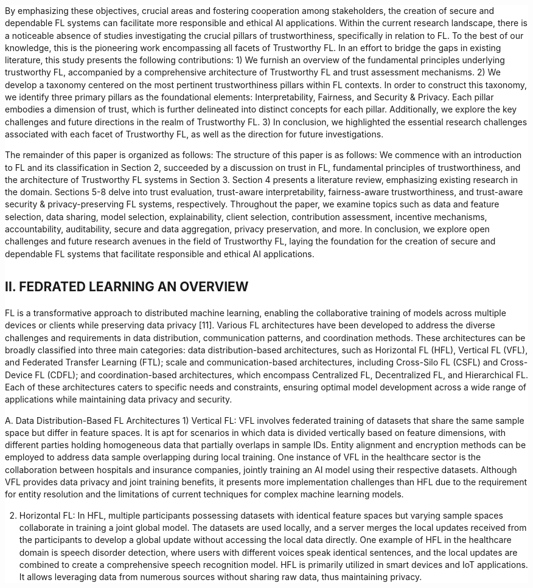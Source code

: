 By emphasizing these objectives, crucial areas and fostering cooperation among stakeholders, the creation of secure and dependable FL systems can facilitate more responsible and ethical AI applications. Within the current research landscape, there is a noticeable absence of studies investigating the crucial pillars of trustworthiness, specifically in relation to FL. To the best of our knowledge, this is the pioneering work encompassing all facets of Trustworthy FL. In an effort to bridge the gaps in existing literature, this study presents the following contributions: 1) We furnish an overview of the fundamental principles underlying trustworthy FL, accompanied by a comprehensive architecture of Trustworthy FL and trust assessment mechanisms. 2) We develop a taxonomy centered on the most pertinent trustworthiness pillars within FL contexts. In order to construct this taxonomy, we identify three primary pillars as the foundational elements: Interpretability, Fairness, and Security & Privacy. Each pillar embodies a dimension of trust, which is further delineated into distinct concepts for each pillar. Additionally, we explore the key challenges and future directions in the realm of Trustworthy FL. 3) In conclusion, we highlighted the essential research challenges associated with each facet of Trustworthy FL, as well as the direction for future investigations.

The remainder of this paper is organized as follows: The structure of this paper is as follows: We commence with an introduction to FL and its classification in Section 2, succeeded by a discussion on trust in FL, fundamental principles of trustworthiness, and the architecture of Trustworthy FL systems in Section 3. Section 4 presents a literature review, emphasizing existing research in the domain. Sections 5-8 delve into trust evaluation, trust-aware interpretability, fairness-aware trustworthiness, and trust-aware security & privacy-preserving FL systems, respectively. Throughout the paper, we examine topics such as data and feature selection, data sharing, model selection, explainability, client selection, contribution assessment, incentive mechanisms, accountability, auditability, secure and data aggregation, privacy preservation, and more. In conclusion, we explore open challenges and future research avenues in the field of Trustworthy FL, laying the foundation for the creation of secure and dependable FL systems that facilitate responsible and ethical AI applications.


## II. FEDRATED LEARNING AN OVERVIEW

FL is a transformative approach to distributed machine learning, enabling the collaborative training of models across multiple devices or clients while preserving data privacy [11]. Various FL architectures have been developed to address the diverse challenges and requirements in data distribution, communication patterns, and coordination methods. These architectures can be broadly classified into three main categories: data distribution-based architectures, such as Horizontal FL (HFL), Vertical FL (VFL), and Federated Transfer Learning (FTL); scale and communication-based architectures, including Cross-Silo FL (CSFL) and Cross-Device FL (CDFL); and coordination-based architectures, which encompass Centralized FL, Decentralized FL, and Hierarchical FL. Each of these architectures caters to specific needs and constraints, ensuring optimal model development across a wide range of applications while maintaining data privacy and security.

A. Data Distribution-Based FL Architectures 1) Vertical FL: VFL involves federated training of datasets that share the same sample space but differ in feature spaces. It is apt for scenarios in which data is divided vertically based on feature dimensions, with different parties holding homogeneous data that partially overlaps in sample IDs. Entity alignment and encryption methods can be employed to address data sample overlapping during local training. One instance of VFL in the healthcare sector is the collaboration between hospitals and insurance companies, jointly training an AI model using their respective datasets. Although VFL provides data privacy and joint training benefits, it presents more implementation challenges than HFL due to the requirement for entity resolution and the limitations of current techniques for complex machine learning models.

2) Horizontal FL: In HFL, multiple participants possessing datasets with identical feature spaces but varying sample spaces collaborate in training a joint global model. The datasets are used locally, and a server merges the local updates received from the participants to develop a global update without accessing the local data directly. One example of HFL in the healthcare domain is speech disorder detection, where users with different voices speak identical sentences, and the local updates are combined to create a comprehensive speech recognition model. HFL is primarily utilized in smart devices and IoT applications. It allows leveraging data from numerous sources without sharing raw data, thus maintaining privacy.
